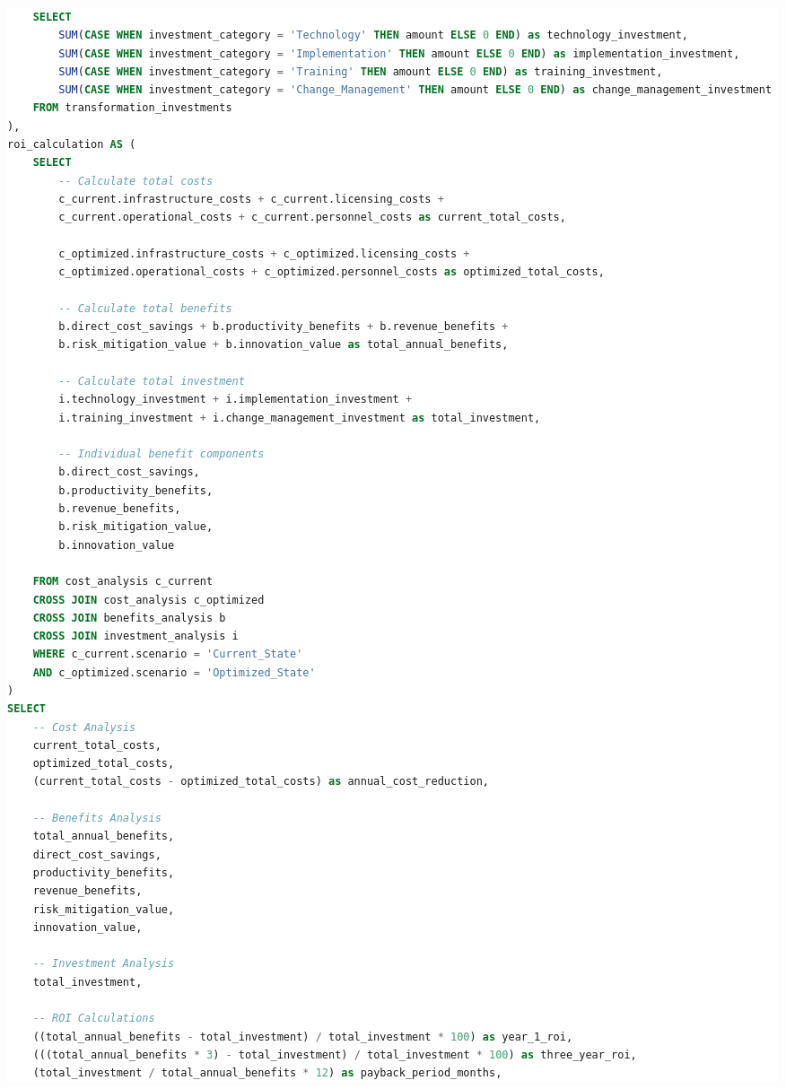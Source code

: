 ```sql
    SELECT 
        SUM(CASE WHEN investment_category = 'Technology' THEN amount ELSE 0 END) as technology_investment,
        SUM(CASE WHEN investment_category = 'Implementation' THEN amount ELSE 0 END) as implementation_investment,
        SUM(CASE WHEN investment_category = 'Training' THEN amount ELSE 0 END) as training_investment,
        SUM(CASE WHEN investment_category = 'Change_Management' THEN amount ELSE 0 END) as change_management_investment
    FROM transformation_investments
),
roi_calculation AS (
    SELECT 
        -- Calculate total costs
        c_current.infrastructure_costs + c_current.licensing_costs + 
        c_current.operational_costs + c_current.personnel_costs as current_total_costs,
        
        c_optimized.infrastructure_costs + c_optimized.licensing_costs + 
        c_optimized.operational_costs + c_optimized.personnel_costs as optimized_total_costs,
        
        -- Calculate total benefits
        b.direct_cost_savings + b.productivity_benefits + b.revenue_benefits + 
        b.risk_mitigation_value + b.innovation_value as total_annual_benefits,
        
        -- Calculate total investment
        i.technology_investment + i.implementation_investment + 
        i.training_investment + i.change_management_investment as total_investment,
        
        -- Individual benefit components
        b.direct_cost_savings,
        b.productivity_benefits,
        b.revenue_benefits,
        b.risk_mitigation_value,
        b.innovation_value
        
    FROM cost_analysis c_current
    CROSS JOIN cost_analysis c_optimized 
    CROSS JOIN benefits_analysis b
    CROSS JOIN investment_analysis i
    WHERE c_current.scenario = 'Current_State' 
    AND c_optimized.scenario = 'Optimized_State'
)
SELECT 
    -- Cost Analysis
    current_total_costs,
    optimized_total_costs,
    (current_total_costs - optimized_total_costs) as annual_cost_reduction,
    
    -- Benefits Analysis
    total_annual_benefits,
    direct_cost_savings,
    productivity_benefits,
    revenue_benefits,
    risk_mitigation_value,
    innovation_value,
    
    -- Investment Analysis
    total_investment,
    
    -- ROI Calculations
    ((total_annual_benefits - total_investment) / total_investment * 100) as year_1_roi,
    (((total_annual_benefits * 3) - total_investment) / total_investment * 100) as three_year_roi,
    (total_investment / total_annual_benefits * 12) as payback_period_months,
```